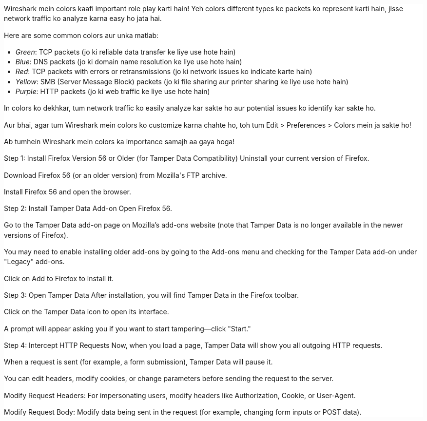 Wireshark mein colors kaafi important role play karti hain! Yeh colors different types ke packets ko represent karti hain, jisse network traffic ko analyze karna easy ho jata hai.

Here are some common colors aur unka matlab:

- *Green*: TCP packets (jo ki reliable data transfer ke liye use hote hain)
- *Blue*: DNS packets (jo ki domain name resolution ke liye use hote hain)
- *Red*: TCP packets with errors or retransmissions (jo ki network issues ko indicate karte hain)
- *Yellow*: SMB (Server Message Block) packets (jo ki file sharing aur printer sharing ke liye use hote hain)
- *Purple*: HTTP packets (jo ki web traffic ke liye use hote hain)

In colors ko dekhkar, tum network traffic ko easily analyze kar sakte ho aur potential issues ko identify kar sakte ho.

Aur bhai, agar tum Wireshark mein colors ko customize karna chahte ho, toh tum Edit > Preferences > Colors mein ja sakte ho!

Ab tumhein Wireshark mein colors ka importance samajh aa gaya hoga!



Step 1: Install Firefox Version 56 or Older (for Tamper Data Compatibility)
Uninstall your current version of Firefox.

Download Firefox 56 (or an older version) from Mozilla's FTP archive.

Install Firefox 56 and open the browser.

Step 2: Install Tamper Data Add-on
Open Firefox 56.

Go to the Tamper Data add-on page on Mozilla’s add-ons website (note that Tamper Data is no longer available in the newer versions of Firefox).

You may need to enable installing older add-ons by going to the Add-ons menu and checking for the Tamper Data add-on under "Legacy" add-ons.

Click on Add to Firefox to install it.

Step 3: Open Tamper Data
After installation, you will find Tamper Data in the Firefox toolbar.

Click on the Tamper Data icon to open its interface.

A prompt will appear asking you if you want to start tampering—click "Start."

Step 4: Intercept HTTP Requests
Now, when you load a page, Tamper Data will show you all outgoing HTTP requests.

When a request is sent (for example, a form submission), Tamper Data will pause it.

You can edit headers, modify cookies, or change parameters before sending the request to the server.

Modify Request Headers: For impersonating users, modify headers like Authorization, Cookie, or User-Agent.

Modify Request Body: Modify data being sent in the request (for example, changing form inputs or POST data).
